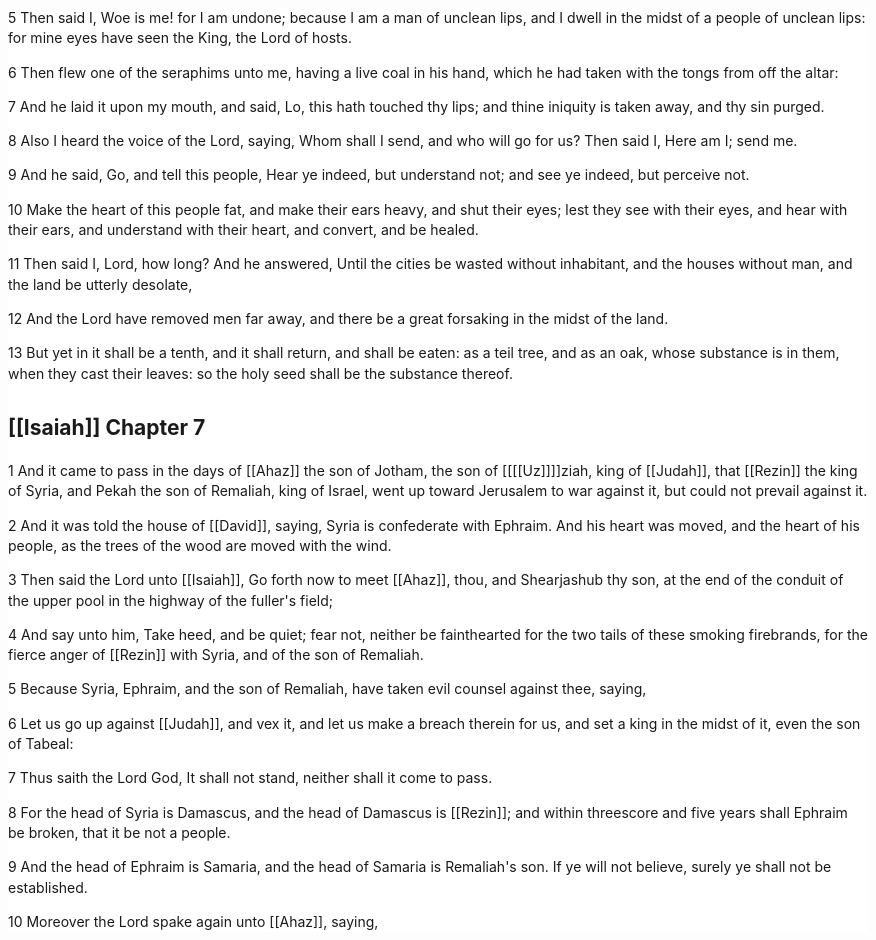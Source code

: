 5 Then said I, Woe is me! for I am undone; because I am a man of unclean lips, and I dwell in the midst of a people of unclean lips: for mine eyes have seen the King, the Lord of hosts.

6 Then flew one of the seraphims unto me, having a live coal in his hand, which he had taken with the tongs from off the altar:

7 And he laid it upon my mouth, and said, Lo, this hath touched thy lips; and thine iniquity is taken away, and thy sin purged.

8 Also I heard the voice of the Lord, saying, Whom shall I send, and who will go for us? Then said I, Here am I; send me.

9 And he said, Go, and tell this people, Hear ye indeed, but understand not; and see ye indeed, but perceive not.

10 Make the heart of this people fat, and make their ears heavy, and shut their eyes; lest they see with their eyes, and hear with their ears, and understand with their heart, and convert, and be healed.

11 Then said I, Lord, how long? And he answered, Until the cities be wasted without inhabitant, and the houses without man, and the land be utterly desolate,

12 And the Lord have removed men far away, and there be a great forsaking in the midst of the land.

13 But yet in it shall be a tenth, and it shall return, and shall be eaten: as a teil tree, and as an oak, whose substance is in them, when they cast their leaves: so the holy seed shall be the substance thereof.


## [[Isaiah]] Chapter 7

1 And it came to pass in the days of [[Ahaz]] the son of Jotham, the son of [[[[Uz]]]]ziah, king of [[Judah]], that [[Rezin]] the king of Syria, and Pekah the son of Remaliah, king of Israel, went up toward Jerusalem to war against it, but could not prevail against it.

2 And it was told the house of [[David]], saying, Syria is confederate with Ephraim. And his heart was moved, and the heart of his people, as the trees of the wood are moved with the wind.

3 Then said the Lord unto [[Isaiah]], Go forth now to meet [[Ahaz]], thou, and Shearjashub thy son, at the end of the conduit of the upper pool in the highway of the fuller's field;

4 And say unto him, Take heed, and be quiet; fear not, neither be fainthearted for the two tails of these smoking firebrands, for the fierce anger of [[Rezin]] with Syria, and of the son of Remaliah.

5 Because Syria, Ephraim, and the son of Remaliah, have taken evil counsel against thee, saying,

6 Let us go up against [[Judah]], and vex it, and let us make a breach therein for us, and set a king in the midst of it, even the son of Tabeal:

7 Thus saith the Lord God, It shall not stand, neither shall it come to pass.

8 For the head of Syria is Damascus, and the head of Damascus is [[Rezin]]; and within threescore and five years shall Ephraim be broken, that it be not a people.

9 And the head of Ephraim is Samaria, and the head of Samaria is Remaliah's son. If ye will not believe, surely ye shall not be established.

10 Moreover the Lord spake again unto [[Ahaz]], saying,
